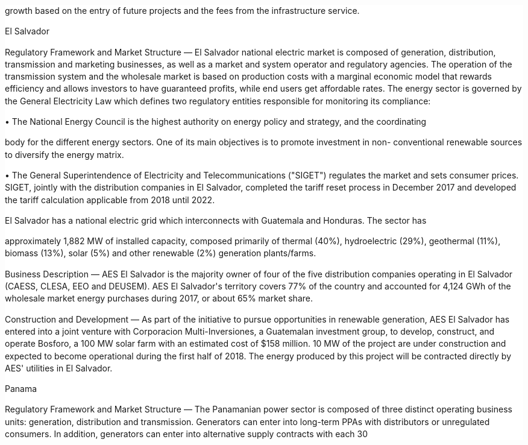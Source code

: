 growth based on the entry of future projects and the fees from the infrastructure service.

El Salvador

Regulatory Framework and Market Structure — El Salvador national electric market is composed of
generation, distribution, transmission and marketing businesses, as well as a market and system operator and
regulatory agencies. The operation of the transmission system and the wholesale market is based on production
costs with a marginal economic model that rewards efficiency and allows investors to have guaranteed profits, while
end users get affordable rates. The energy sector is governed by the General Electricity Law which defines two
regulatory entities responsible for monitoring its compliance:

•  The National Energy Council is the highest authority on energy policy and strategy, and the coordinating

body for the different energy sectors. One of its main objectives is to promote investment in non-
conventional renewable sources to diversify the energy matrix.

•  The General Superintendence of Electricity and Telecommunications ("SIGET") regulates the market and
sets consumer prices. SIGET, jointly with the distribution companies in El Salvador, completed the tariff
reset process in December 2017 and developed the tariff calculation applicable from 2018 until 2022.

El Salvador has a national electric grid which interconnects with Guatemala and Honduras. The sector has

approximately 1,882 MW of installed capacity, composed primarily of thermal (40%), hydroelectric (29%),
geothermal (11%), biomass (13%), solar (5%) and other renewable (2%) generation plants/farms.

 Business Description — AES El Salvador is the majority owner of four of the five distribution companies
operating in El Salvador (CAESS, CLESA, EEO and DEUSEM). AES El Salvador's territory covers 77% of the
country and accounted for 4,124 GWh of the wholesale market energy purchases during 2017, or about 65%
market share.

Construction and Development — As part of the initiative to pursue opportunities in renewable generation,
AES El Salvador has entered into a joint venture with Corporacion Multi-Inversiones, a Guatemalan investment
group, to develop, construct, and operate Bosforo, a 100 MW solar farm with an estimated cost of $158 million. 10
MW of the project are under construction and expected to become operational during the first half of 2018. The
energy produced by this project will be contracted directly by AES' utilities in El Salvador.

Panama

Regulatory Framework and Market Structure — The Panamanian power sector is composed of three distinct
operating business units: generation, distribution and transmission. Generators can enter into long-term PPAs with
distributors or unregulated consumers. In addition, generators can enter into alternative supply contracts with each
30
